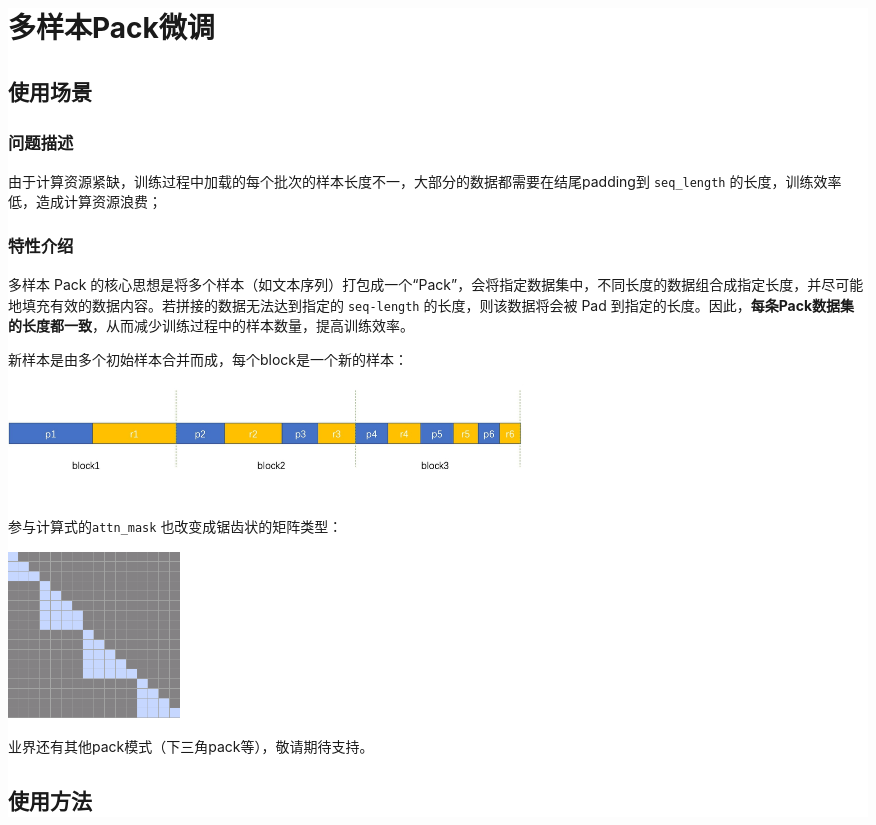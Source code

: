 # 多样本Pack微调

## 使用场景

### 问题描述

由于计算资源紧缺，训练过程中加载的每个批次的样本长度不一，大部分的数据都需要在结尾padding到 `seq_length` 的长度，训练效率低，造成计算资源浪费；

### 特性介绍

多样本 Pack 的核心思想是将多个样本（如文本序列）打包成一个“Pack”，会将指定数据集中，不同长度的数据组合成指定长度，并尽可能地填充有效的数据内容。若拼接的数据无法达到指定的 `seq-length` 的长度，则该数据将会被 Pad 到指定的长度。因此，**每条Pack数据集的长度都一致**，从而减少训练过程中的样本数量，提高训练效率。

新样本是由多个初始样本合并而成，每个block是一个新的样本：

<img src="../../sources/images/multi_sample_pack_fine_tuning/samples_pack.png" width="60%"/>

参与计算式的`attn_mask` 也改变成锯齿状的矩阵类型：

<img src="../../sources/images/multi_sample_pack_fine_tuning/zigzag_attn_mask.png" width="20%"/>

业界还有其他pack模式（下三角pack等），敬请期待支持。

## 使用方法
